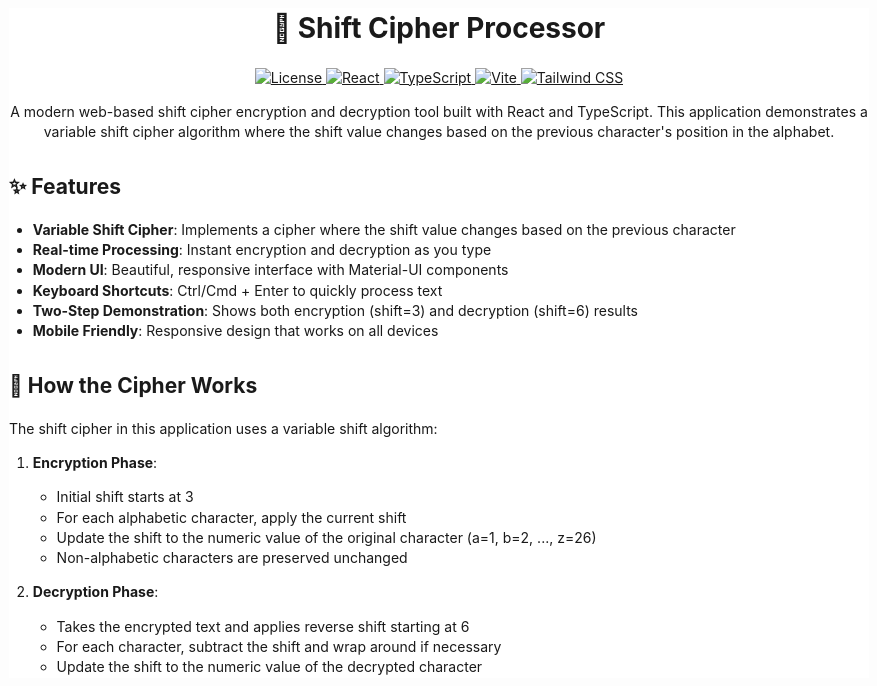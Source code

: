 <h1 align="center">🔐 Shift Cipher Processor</h1>

<p align="center">
  <a href="#license">
    <img src="https://img.shields.io/badge/License-MIT-blue.svg?style=flat-square" alt="License">
  </a>
  <a href="https://react.dev/">
    <img src="https://img.shields.io/badge/React-18-61DAFB?style=flat-square&logo=react" alt="React">
  </a>
  <a href="https://www.typescriptlang.org/">
    <img src="https://img.shields.io/badge/TypeScript-5.5-3178C6?style=flat-square&logo=typescript" alt="TypeScript">
  </a>
  <a href="https://vitejs.dev/">
    <img src="https://img.shields.io/badge/Vite-6.3-646CFF?style=flat-square&logo=vite" alt="Vite">
  </a>
  <a href="https://tailwindcss.com/">
    <img src="https://img.shields.io/badge/Tailwind_CSS-3.4-38B2AC?style=flat-square&logo=tailwind-css" alt="Tailwind CSS">
  </a>
</p>

<p align="center">
  A modern web-based shift cipher encryption and decryption tool built with React and TypeScript. 
  This application demonstrates a variable shift cipher algorithm where the shift value changes 
  based on the previous character's position in the alphabet.
</p>

## ✨ Features

- **Variable Shift Cipher**: Implements a cipher where the shift value changes based on the previous character
- **Real-time Processing**: Instant encryption and decryption as you type
- **Modern UI**: Beautiful, responsive interface with Material-UI components
- **Keyboard Shortcuts**: Ctrl/Cmd + Enter to quickly process text
- **Two-Step Demonstration**: Shows both encryption (shift=3) and decryption (shift=6) results
- **Mobile Friendly**: Responsive design that works on all devices

## 🧮 How the Cipher Works

The shift cipher in this application uses a variable shift algorithm:

1. **Encryption Phase**: 
   - Initial shift starts at 3
   - For each alphabetic character, apply the current shift
   - Update the shift to the numeric value of the original character (a=1, b=2, ..., z=26)
   - Non-alphabetic characters are preserved unchanged

2. **Decryption Phase**:
   - Takes the encrypted text and applies reverse shift starting at 6
   - For each character, subtract the shift and wrap around if necessary
   - Update the shift to the numeric value of the decrypted character
